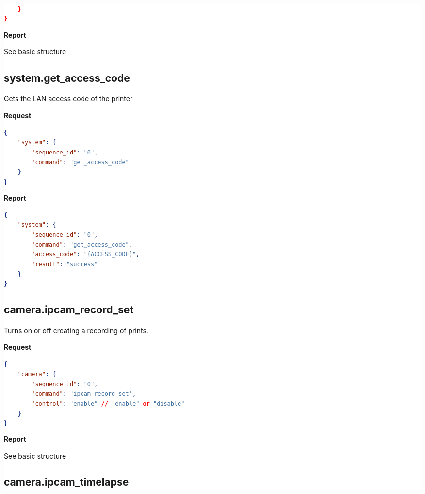 ```json
    }
}
```

**Report**

See basic structure

## system.get_access_code

Gets the LAN access code of the printer

**Request**
```json
{
    "system": {
        "sequence_id": "0",
        "command": "get_access_code"
    }
}
```

**Report**

```json
{
    "system": {
        "sequence_id": "0",
        "command": "get_access_code",
        "access_code": "{ACCESS_CODE}",
        "result": "success"
    }
}
```

## camera.ipcam_record_set

Turns on or off creating a recording of prints.

**Request**

```json
{
    "camera": {
        "sequence_id": "0",
        "command": "ipcam_record_set",
        "control": "enable" // "enable" or "disable"
    }
}
```

**Report**

See basic structure

## camera.ipcam_timelapse
